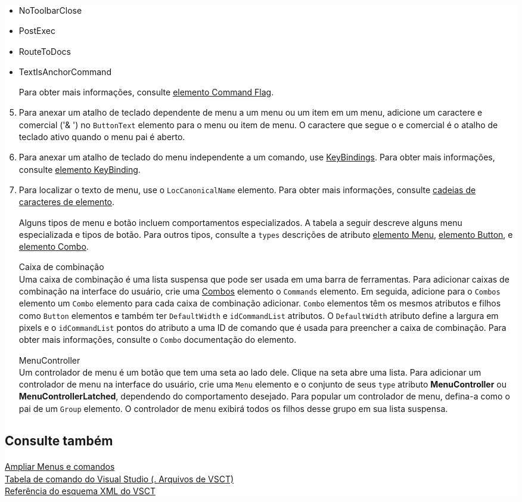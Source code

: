    - NoToolbarClose  
  
   - PostExec  
  
   - RouteToDocs  
  
   - TextIsAnchorCommand  
  
     Para obter mais informações, consulte [elemento Command Flag](../../extensibility/command-flag-element.md).  
  
5. Para anexar um atalho de teclado dependente de menu a um menu ou um item em um menu, adicione um caractere e comercial ('& ') no `ButtonText` elemento para o menu ou item de menu. O caractere que segue o e comercial é o atalho de teclado ativo quando o menu pai é aberto.  
  
6. Para anexar um atalho de teclado do menu independente a um comando, use [KeyBindings](../../extensibility/keybindings-element.md). Para obter mais informações, consulte [elemento KeyBinding](../../extensibility/keybinding-element.md).  
  
7. Para localizar o texto de menu, use o `LocCanonicalName` elemento. Para obter mais informações, consulte [cadeias de caracteres de elemento](../../extensibility/strings-element.md).  
  
   Alguns tipos de menu e botão incluem comportamentos especializados. A tabela a seguir descreve alguns menu especializada e tipos de botão. Para outros tipos, consulte a `types` descrições de atributo [elemento Menu](../../extensibility/menu-element.md), [elemento Button](../../extensibility/button-element.md), e [elemento Combo](../../extensibility/combo-element.md).  
  
   Caixa de combinação  
   Uma caixa de combinação é uma lista suspensa que pode ser usada em uma barra de ferramentas. Para adicionar caixas de combinação na interface do usuário, crie uma [Combos](../../extensibility/combos-element.md) elemento o `Commands` elemento. Em seguida, adicione para o `Combos` elemento um `Combo` elemento para cada caixa de combinação adicionar. `Combo` elementos têm os mesmos atributos e filhos como `Button` elementos e também ter `DefaultWidth` e `idCommandList` atributos. O `DefaultWidth` atributo define a largura em pixels e o `idCommandList` pontos do atributo a uma ID de comando que é usada para preencher a caixa de combinação. Para obter mais informações, consulte o `Combo` documentação do elemento.  
  
   MenuController  
   Um controlador de menu é um botão que tem uma seta ao lado dele. Clique na seta abre uma lista. Para adicionar um controlador de menu na interface do usuário, crie uma `Menu` elemento e o conjunto de seus `type` atributo **MenuController** ou **MenuControllerLatched**, dependendo do comportamento desejado. Para popular um controlador de menu, defina-a como o pai de um `Group` elemento. O controlador de menu exibirá todos os filhos desse grupo em sua lista suspensa.  
  
## <a name="see-also"></a>Consulte também  
 [Ampliar Menus e comandos](../../extensibility/extending-menus-and-commands.md)   
 [Tabela de comando do Visual Studio (. Arquivos de VSCT)](../../extensibility/internals/visual-studio-command-table-dot-vsct-files.md)   
 [Referência do esquema XML do VSCT](../../extensibility/vsct-xml-schema-reference.md)

